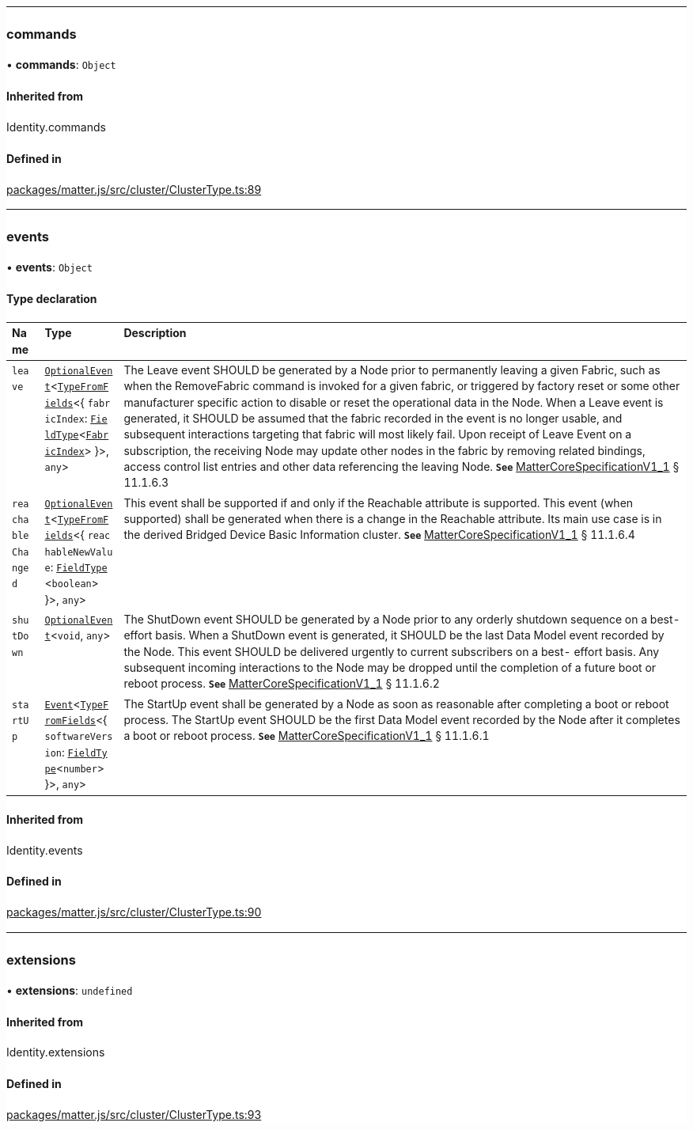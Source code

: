 ___

### commands

• **commands**: `Object`

#### Inherited from

Identity.commands

#### Defined in

[packages/matter.js/src/cluster/ClusterType.ts:89](https://github.com/project-chip/matter.js/blob/3adaded6/packages/matter.js/src/cluster/ClusterType.ts#L89)

___

### events

• **events**: `Object`

#### Type declaration

| Name | Type | Description |
| :------ | :------ | :------ |
| `leave` | [`OptionalEvent`](cluster_export.OptionalEvent.md)\<[`TypeFromFields`](../modules/tlv_export.md#typefromfields)\<\{ `fabricIndex`: [`FieldType`](tlv_export.FieldType.md)\<[`FabricIndex`](../modules/datatype_export.md#fabricindex)\>  }\>, `any`\> | The Leave event SHOULD be generated by a Node prior to permanently leaving a given Fabric, such as when the RemoveFabric command is invoked for a given fabric, or triggered by factory reset or some other manufacturer specific action to disable or reset the operational data in the Node. When a Leave event is generated, it SHOULD be assumed that the fabric recorded in the event is no longer usable, and subsequent interactions targeting that fabric will most likely fail. Upon receipt of Leave Event on a subscription, the receiving Node may update other nodes in the fabric by removing related bindings, access control list entries and other data referencing the leaving Node. **`See`** [MatterCoreSpecificationV1_1](spec_export.MatterCoreSpecificationV1_1.md) § 11.1.6.3 |
| `reachableChanged` | [`OptionalEvent`](cluster_export.OptionalEvent.md)\<[`TypeFromFields`](../modules/tlv_export.md#typefromfields)\<\{ `reachableNewValue`: [`FieldType`](tlv_export.FieldType.md)\<`boolean`\>  }\>, `any`\> | This event shall be supported if and only if the Reachable attribute is supported. This event (when supported) shall be generated when there is a change in the Reachable attribute. Its main use case is in the derived Bridged Device Basic Information cluster. **`See`** [MatterCoreSpecificationV1_1](spec_export.MatterCoreSpecificationV1_1.md) § 11.1.6.4 |
| `shutDown` | [`OptionalEvent`](cluster_export.OptionalEvent.md)\<`void`, `any`\> | The ShutDown event SHOULD be generated by a Node prior to any orderly shutdown sequence on a best-effort basis. When a ShutDown event is generated, it SHOULD be the last Data Model event recorded by the Node. This event SHOULD be delivered urgently to current subscribers on a best- effort basis. Any subsequent incoming interactions to the Node may be dropped until the completion of a future boot or reboot process. **`See`** [MatterCoreSpecificationV1_1](spec_export.MatterCoreSpecificationV1_1.md) § 11.1.6.2 |
| `startUp` | [`Event`](cluster_export.Event.md)\<[`TypeFromFields`](../modules/tlv_export.md#typefromfields)\<\{ `softwareVersion`: [`FieldType`](tlv_export.FieldType.md)\<`number`\>  }\>, `any`\> | The StartUp event shall be generated by a Node as soon as reasonable after completing a boot or reboot process. The StartUp event SHOULD be the first Data Model event recorded by the Node after it completes a boot or reboot process. **`See`** [MatterCoreSpecificationV1_1](spec_export.MatterCoreSpecificationV1_1.md) § 11.1.6.1 |

#### Inherited from

Identity.events

#### Defined in

[packages/matter.js/src/cluster/ClusterType.ts:90](https://github.com/project-chip/matter.js/blob/3adaded6/packages/matter.js/src/cluster/ClusterType.ts#L90)

___

### extensions

• **extensions**: `undefined`

#### Inherited from

Identity.extensions

#### Defined in

[packages/matter.js/src/cluster/ClusterType.ts:93](https://github.com/project-chip/matter.js/blob/3adaded6/packages/matter.js/src/cluster/ClusterType.ts#L93)
